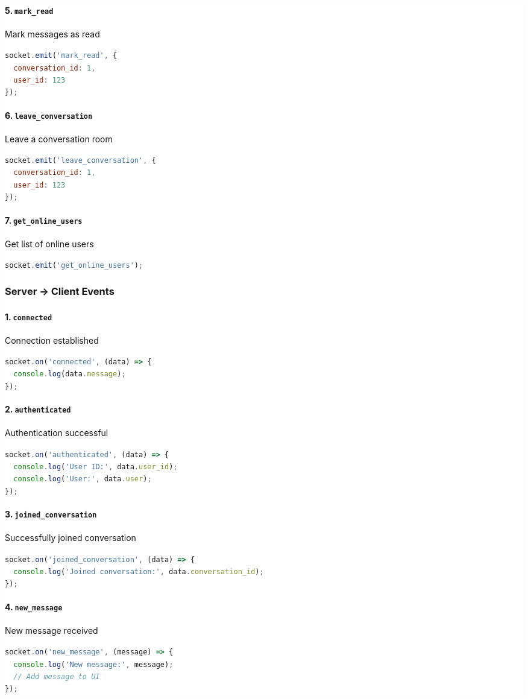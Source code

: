 #### 5. `mark_read`
Mark messages as read
```javascript
socket.emit('mark_read', {
  conversation_id: 1,
  user_id: 123
});
```

#### 6. `leave_conversation`
Leave a conversation room
```javascript
socket.emit('leave_conversation', {
  conversation_id: 1,
  user_id: 123
});
```

#### 7. `get_online_users`
Get list of online users
```javascript
socket.emit('get_online_users');
```

### Server → Client Events

#### 1. `connected`
Connection established
```javascript
socket.on('connected', (data) => {
  console.log(data.message);
});
```

#### 2. `authenticated`
Authentication successful
```javascript
socket.on('authenticated', (data) => {
  console.log('User ID:', data.user_id);
  console.log('User:', data.user);
});
```

#### 3. `joined_conversation`
Successfully joined conversation
```javascript
socket.on('joined_conversation', (data) => {
  console.log('Joined conversation:', data.conversation_id);
});
```

#### 4. `new_message`
New message received
```javascript
socket.on('new_message', (message) => {
  console.log('New message:', message);
  // Add message to UI
});
```
